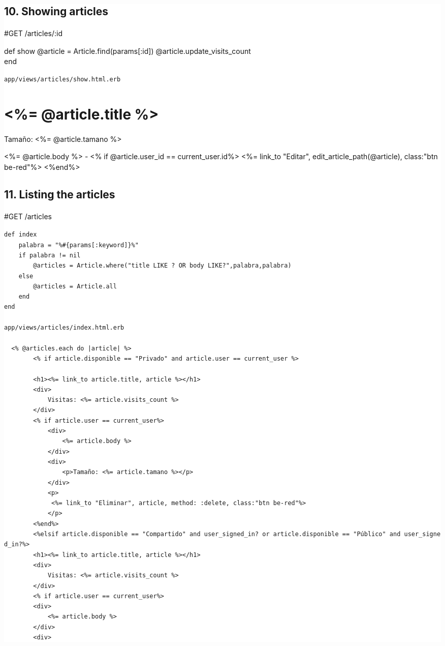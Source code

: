 ## 10. Showing articles
  #GET /articles/:id
  
  
   def show
        @article = Article.find(params[:id])
        @article.update_visits_count  
    end
    
    
    app/views/articles/show.html.erb
    
   <h1><%= @article.title %></h1>
   <div>
     <p>Tamaño: <%= @article.tamano %></p>
   </div>
   <div>
    <%= @article.body %> -  <% if @article.user_id == current_user.id%>
    <%= link_to "Editar", edit_article_path(@article), class:"btn be-red"%>
    <%end%>
   </div>
   
## 11. Listing the articles
  #GET /articles
  
  
    def index
        palabra = "%#{params[:keyword]}%"
        if palabra != nil
            @articles = Article.where("title LIKE ? OR body LIKE?",palabra,palabra)
        else
            @articles = Article.all
        end
    end
    
    app/views/articles/index.html.erb
      
      <% @articles.each do |article| %>
            <% if article.disponible == "Privado" and article.user == current_user %>

            <h1><%= link_to article.title, article %></h1>
            <div>
                Visitas: <%= article.visits_count %>
            </div>
            <% if article.user == current_user%>
                <div>
                    <%= article.body %>
                </div>
                <div>
                    <p>Tamaño: <%= article.tamano %></p>
                </div>
                <p>
                 <%= link_to "Eliminar", article, method: :delete, class:"btn be-red"%> 
                </p>
            <%end%>
            <%elsif article.disponible == "Compartido" and user_signed_in? or article.disponible == "Público" and user_signed_in?%>
            <h1><%= link_to article.title, article %></h1>
            <div>
                Visitas: <%= article.visits_count %>
            </div>
            <% if article.user == current_user%>
            <div>
                <%= article.body %> 
            </div>
            <div>